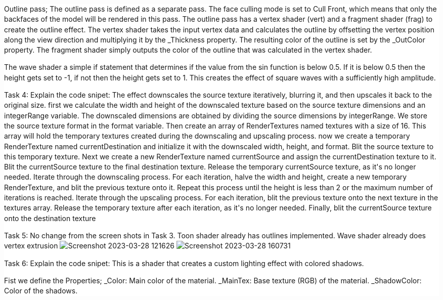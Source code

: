 Outline pass;
The outline pass is defined as a separate pass. The face culling mode is set to Cull Front, which means that only the backfaces of the model will be rendered in this pass.
The outline pass has a vertex shader (vert) and a fragment shader (frag) to create the outline effect.
The vertex shader takes the input vertex data and calculates the outline by offsetting the vertex position along the view direction and multiplying it by the _Thickness property. The resulting color of the outline is set by the _OutColor property.
The fragment shader simply outputs the color of the outline that was calculated in the vertex shader.

The wave shader
a simple if statement that determines if the value from the sin function is below 0.5. If it is below 0.5 then the height gets set to -1, if not then the height gets set to 1. This creates the effect of square waves with a sufficiently high amplitude.

Task 4:
Explain the code snipet:
The effect downscales the source texture iteratively, blurring it, and then upscales it back to the original size.
first we calculate the width and height of the downscaled texture based on the source texture dimensions and an integerRange variable. 
The downscaled dimensions are obtained by dividing the source dimensions by integerRange.
We store the source texture format in the format variable.
Then create an array of RenderTextures named textures with a size of 16. This array will hold the temporary textures created during the downscaling and upscaling process.
now we create a temporary RenderTexture named currentDestination and initialize it with the downscaled width, height, and format. Blit the source texture to this temporary texture.
Next we create a new RenderTexture named currentSource and assign the currentDestination texture to it.
Blit the currentSource texture to the final destination texture.
Release the temporary currentSource texture, as it's no longer needed.
Iterate through the downscaling process. For each iteration, halve the width and height, create a new temporary RenderTexture, and blit the previous texture onto it. Repeat this process until the height is less than 2 or the maximum number of iterations is reached.
Iterate through the upscaling process. For each iteration, blit the previous texture onto the next texture in the textures array. Release the temporary texture after each iteration, as it's no longer needed.
Finally, blit the currentSource texture onto the destination texture

Task 5:
No change from the screen shots in Task 3. Toon shader already has outlines implemented. Wave shader already does vertex extrusion
<img width="551" alt="Screenshot 2023-03-28 121626" src="https://user-images.githubusercontent.com/94036650/228308790-526e41de-9613-4d4d-a6be-e89925d7ad93.png">
<img width="620" alt="Screenshot 2023-03-28 160731" src="https://user-images.githubusercontent.com/94036650/228356087-0af9d145-87e9-4bcb-9e7b-0715df049d97.png">

Task 6:
Explain the code snipet:
This is a shader that creates a custom lighting effect with colored shadows.

Fist we define the Properties;
_Color: Main color of the material.
_MainTex: Base texture (RGB) of the material.
_ShadowColor: Color of the shadows.
